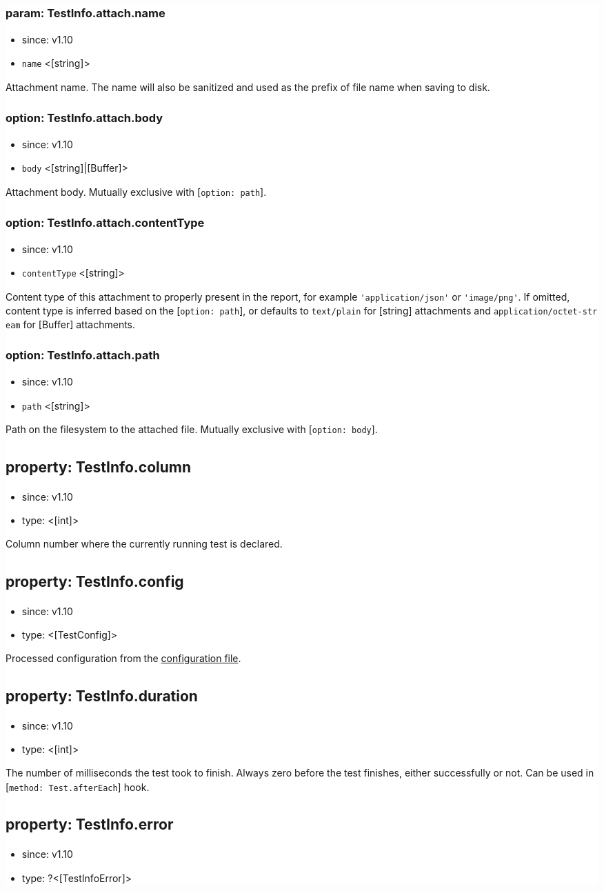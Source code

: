 ### param: TestInfo.attach.name
* since: v1.10
- `name` <[string]>

Attachment name. The name will also be sanitized and used as the prefix of file name
when saving to disk.

### option: TestInfo.attach.body
* since: v1.10
- `body` <[string]|[Buffer]>

Attachment body. Mutually exclusive with [`option: path`].

### option: TestInfo.attach.contentType
* since: v1.10
- `contentType` <[string]>

Content type of this attachment to properly present in the report, for example `'application/json'` or `'image/png'`. If omitted, content type is inferred based on the [`option: path`], or defaults to `text/plain` for [string] attachments and `application/octet-stream` for [Buffer] attachments.

### option: TestInfo.attach.path
* since: v1.10
- `path` <[string]>

Path on the filesystem to the attached file. Mutually exclusive with [`option: body`].


## property: TestInfo.column
* since: v1.10
- type: <[int]>

Column number where the currently running test is declared.


## property: TestInfo.config
* since: v1.10
- type: <[TestConfig]>

Processed configuration from the [configuration file](../test-configuration.md).


## property: TestInfo.duration
* since: v1.10
- type: <[int]>

The number of milliseconds the test took to finish. Always zero before the test finishes, either successfully or not. Can be used in [`method: Test.afterEach`] hook.


## property: TestInfo.error
* since: v1.10
- type: ?<[TestInfoError]>
